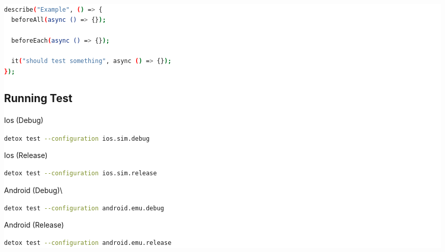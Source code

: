 ```bash 
describe("Example", () => {
  beforeAll(async () => {});

  beforeEach(async () => {});

  it("should test something", async () => {});
});
```

## Running Test

Ios (Debug)
```bash
detox test --configuration ios.sim.debug
```

Ios (Release)

```bash
detox test --configuration ios.sim.release
```

Android (Debug)\

```bash
detox test --configuration android.emu.debug
```
Android (Release)

```bash
detox test --configuration android.emu.release
```